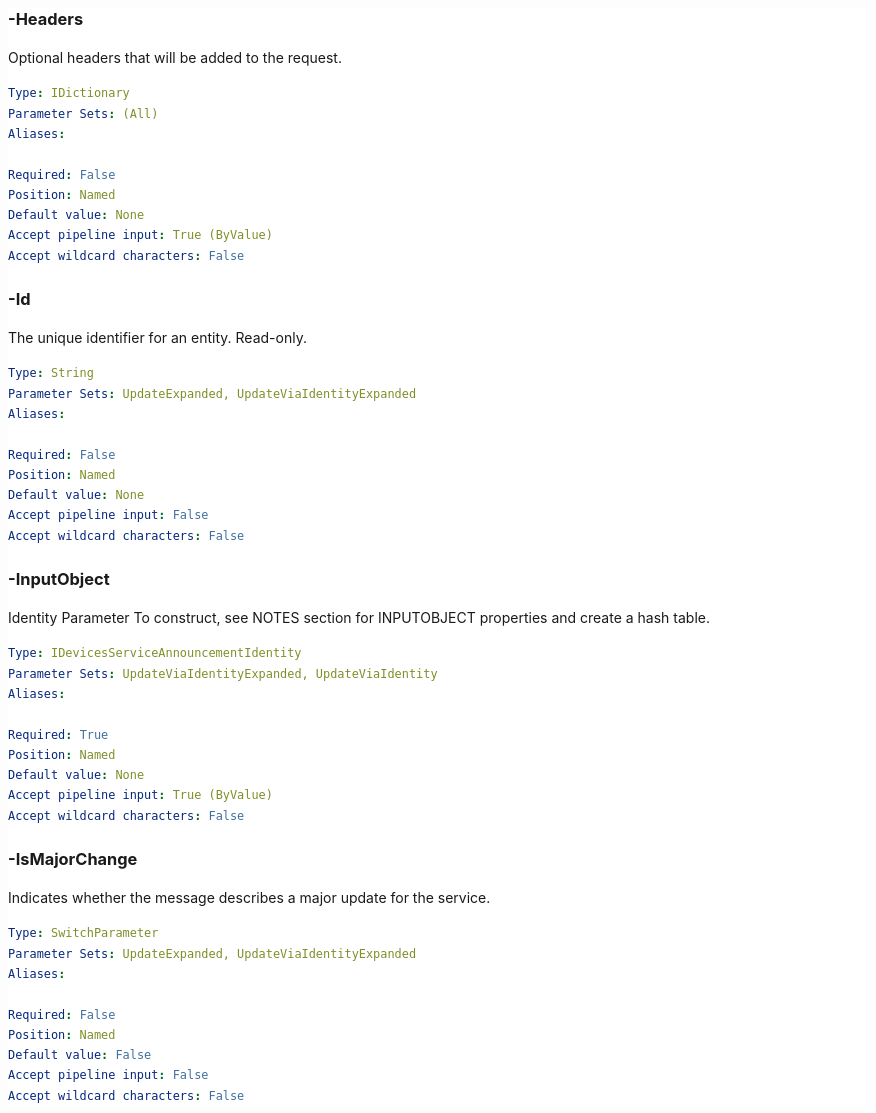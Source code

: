 ### -Headers
Optional headers that will be added to the request.

```yaml
Type: IDictionary
Parameter Sets: (All)
Aliases:

Required: False
Position: Named
Default value: None
Accept pipeline input: True (ByValue)
Accept wildcard characters: False
```

### -Id
The unique identifier for an entity.
Read-only.

```yaml
Type: String
Parameter Sets: UpdateExpanded, UpdateViaIdentityExpanded
Aliases:

Required: False
Position: Named
Default value: None
Accept pipeline input: False
Accept wildcard characters: False
```

### -InputObject
Identity Parameter
To construct, see NOTES section for INPUTOBJECT properties and create a hash table.

```yaml
Type: IDevicesServiceAnnouncementIdentity
Parameter Sets: UpdateViaIdentityExpanded, UpdateViaIdentity
Aliases:

Required: True
Position: Named
Default value: None
Accept pipeline input: True (ByValue)
Accept wildcard characters: False
```

### -IsMajorChange
Indicates whether the message describes a major update for the service.

```yaml
Type: SwitchParameter
Parameter Sets: UpdateExpanded, UpdateViaIdentityExpanded
Aliases:

Required: False
Position: Named
Default value: False
Accept pipeline input: False
Accept wildcard characters: False
```
